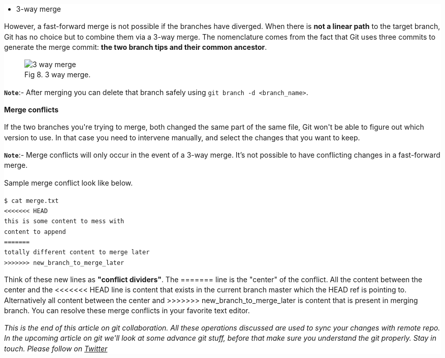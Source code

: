 * 3-way merge

However, a fast-forward merge is not possible if the branches have diverged. When there is **not a linear path** to the target branch, Git has no choice but to combine them via a 3-way merge. The nomenclature comes from the fact that Git uses three commits to generate the merge commit: **the two branch tips and their common ancestor**.
<figure>
<img src="{{ page.image8 }}" alt="3 way merge">
<figcaption>Fig 8. 3 way merge.</figcaption>
</figure>

**`Note`**:- After merging you can delete that branch safely using `git branch -d <branch_name>`.

**Merge conflicts**

If the two branches you're trying to merge, both changed the same part of the same file, Git won't be able to figure out which version to use. In that case you need to intervene manually, and select the changes that you want to keep.

**`Note`**:- Merge conflicts will only occur in the event of a 3-way merge. It’s not possible to have conflicting changes in a fast-forward merge.


Sample merge conflict look like below.
```
$ cat merge.txt
<<<<<<< HEAD
this is some content to mess with
content to append
=======
totally different content to merge later
>>>>>>> new_branch_to_merge_later
```

Think of these new lines as **"conflict dividers"**. The ======= line is the "center" of the conflict. All the content between the center and the <<<<<<< HEAD line is content that exists in the current branch master which the HEAD ref is pointing to. Alternatively all content between the center and >>>>>>> new_branch_to_merge_later is content that is present in  merging branch. You can resolve these merge conflicts in your favorite text editor.

*This is the end of this article on git collaboration. All these operations discussed are used to sync your changes with remote repo. In the upcoming article on git we'll look at some advance git stuff, before that make sure you understand the git properly. Stay in touch. Please follow on <a href="{{page.twitter}}" target="_blank">Twitter</a>*
